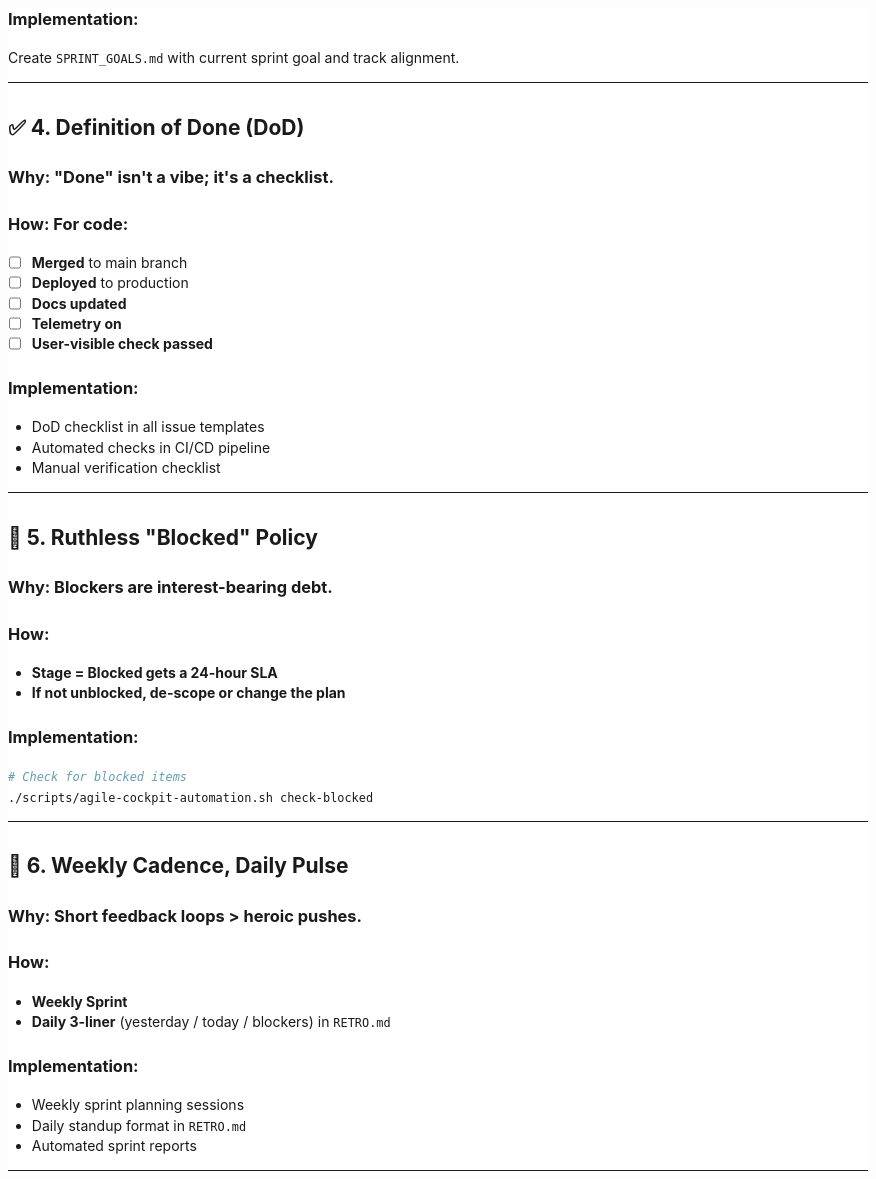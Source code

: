 ### Implementation:
Create `SPRINT_GOALS.md` with current sprint goal and track alignment.

---

## ✅ **4. Definition of Done (DoD)**

### Why: "Done" isn't a vibe; it's a checklist.

### How: For code:
- [ ] **Merged** to main branch
- [ ] **Deployed** to production
- [ ] **Docs updated**
- [ ] **Telemetry on**
- [ ] **User-visible check passed**

### Implementation:
- DoD checklist in all issue templates
- Automated checks in CI/CD pipeline
- Manual verification checklist

---

## 🚨 **5. Ruthless "Blocked" Policy**

### Why: Blockers are interest-bearing debt.

### How:
- **Stage = Blocked gets a 24-hour SLA**
- **If not unblocked, de-scope or change the plan**

### Implementation:
```bash
# Check for blocked items
./scripts/agile-cockpit-automation.sh check-blocked
```

---

## 📅 **6. Weekly Cadence, Daily Pulse**

### Why: Short feedback loops > heroic pushes.

### How:
- **Weekly Sprint**
- **Daily 3-liner** (yesterday / today / blockers) in `RETRO.md`

### Implementation:
- Weekly sprint planning sessions
- Daily standup format in `RETRO.md`
- Automated sprint reports

---